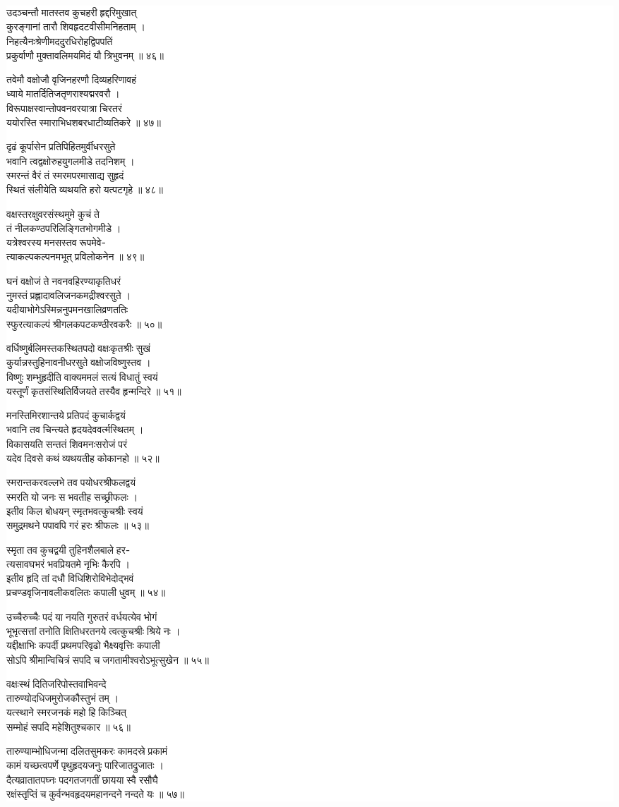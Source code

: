 उदञ्चन्तौ मातस्तव कुचहरी हृद्दरिमुखात्  
कुरङ्गानां तारौ शिवहृदटवीसीमनिहताम् ।  
निहत्यैनःश्रेणीमददुरधिरोहद्विपपतिं  
प्रकुर्वाणौ मुक्तावलिमयमिदं यौ त्रिभुवनम् ॥ ४६॥  
  
तवेमौ वक्षोजौ वृजिनहरणौ दिव्यहरिणावहं  
ध्याये मातर्दितिजतृणराश्यद्मरवरौ ।  
विरूपाक्षस्वान्तोपवनवरयात्रा चिरतरं  
ययोरस्ति स्माराभिधशबरधाटीव्यतिकरे ॥ ४७॥  
  
दृढं कूर्पासेन प्रतिपिहितमुर्वीधरसुते  
भवानि त्वद्वक्षोरुहयुगलमीडे तदनिशम् ।  
स्मरन्तं वैरं तं स्मरमपरमासाद्य सुहृदं  
स्थितं संलीयेति व्यथयति हरो यत्पटगृहे ॥ ४८॥  
  
वक्षस्तरक्षुवरसंस्थमुमे कुचं ते  
तं नीलकण्ठपरिलिङ्गितभोगमीडे ।  
यत्रेश्वरस्य मनसस्तव रूपमेवे-  
त्याकल्पकल्पनमभूत् प्रविलोकनेन ॥ ४९॥  
  
घनं वक्षोजं ते नवनवहिरण्याकृतिधरं  
नुमस्तं प्रह्लादावलिजनकमद्रीश्वरसुते ।  
यदीयाभोगेऽस्मिन्ननुपमनखालिव्रणततिः  
स्फुरत्याकल्पं श्रीगलकपटकण्ठीरवकरैः ॥ ५०॥  
  
वर्धिष्णुर्बलिमस्तकस्थितपदो वक्षःकृतश्रीः सुखं  
कुर्यान्नस्तुहिनावनीधरसुते वक्षोजविष्णुस्तव ।  
विष्णुः शम्भुहृदीति वाक्यममलं सत्यं विधातुं स्वयं  
यस्तूर्णं कृतसंस्थितिर्विजयते तस्यैव हृन्मन्दिरे ॥ ५१॥  
  
मनस्तिमिरशान्तये प्रतिपदं कुचार्कद्वयं  
भवानि तव चिन्त्यते हृदयदेववर्त्मस्थितम् ।  
विकासयति सन्ततं शिवमनःसरोजं परं  
यदेव दिवसे कथं व्यथयतीह कोकानहो ॥ ५२॥  
  
स्मरान्तकरवल्लभे तव पयोधरश्रीफलद्वयं  
स्मरति यो जनः स भवतीह सच्छ्रीफलः ।  
इतीव किल बोधयन् स्मृतभवत्कुचश्रीः स्वयं  
समुद्रमथने पपावपि गरं हरः श्रीफलः ॥ ५३॥  
  
स्मृता तव कुचद्वयी तुहिनशैलबाले हर-  
त्यसावघभरं भवप्रियतमे नृभिः कैरपि ।  
इतीव हृदि तां दधौ विधिशिरोविभेदोद्भवं  
प्रचण्डवृजिनावलीकवलितः कपाली धुवम् ॥ ५४॥  
  
उच्चैरुच्चैः पदं या नयति गुरुतरं वर्धयत्येव भोगं  
     भूभृत्सत्तां तनोति क्षितिधरतनये त्वत्कुचश्रीः श्रिये नः ।  
यद्दीक्षाभिः कपर्दी प्रथमपरिवृढो भैक्ष्यवृत्तिः कपाली  
     सोऽपि श्रीमान्विचित्रं सपदि च जगतामीश्वरोऽभूत्सुखेन ॥ ५५॥  
  
वक्षःस्थं दितिजरिपोस्तवाभिवन्दे  
तारुण्योदधिजमुरोजकौस्तुभं तम् ।  
यत्स्थाने स्मरजनकं महो हि किञ्चित्  
सम्मोहं सपदि महेशितुश्चकार ॥ ५६॥  
  
तारुण्याम्भोधिजन्मा दलितसुमकरः कामदस्रे प्रकामं  
कामं यच्छत्वपर्णे पृथुहृदयजनुः पारिजातद्रुजातः ।  
दैत्यव्रातातपघ्नः पदगतजगतीं छायया स्वै रसौघै  
रक्षंस्तृप्तिं च कुर्वन्भवहृदयमहानन्दने नन्दते यः ॥ ५७॥  
  